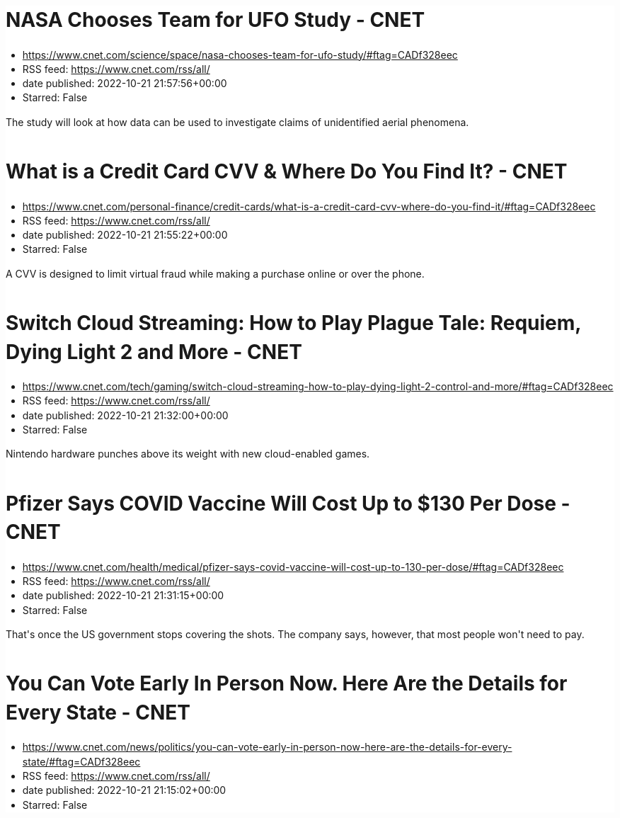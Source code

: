 # NASA Chooses Team for UFO Study     - CNET
 - https://www.cnet.com/science/space/nasa-chooses-team-for-ufo-study/#ftag=CADf328eec
 - RSS feed: https://www.cnet.com/rss/all/
 - date published: 2022-10-21 21:57:56+00:00
 - Starred: False

The study will look at how data can be used to investigate claims of unidentified aerial phenomena.

# What is a Credit Card CVV & Where Do You Find It?     - CNET
 - https://www.cnet.com/personal-finance/credit-cards/what-is-a-credit-card-cvv-where-do-you-find-it/#ftag=CADf328eec
 - RSS feed: https://www.cnet.com/rss/all/
 - date published: 2022-10-21 21:55:22+00:00
 - Starred: False

A CVV is designed to limit virtual fraud while making a purchase online or over the phone.

# Switch Cloud Streaming: How to Play Plague Tale: Requiem, Dying Light 2 and More     - CNET
 - https://www.cnet.com/tech/gaming/switch-cloud-streaming-how-to-play-dying-light-2-control-and-more/#ftag=CADf328eec
 - RSS feed: https://www.cnet.com/rss/all/
 - date published: 2022-10-21 21:32:00+00:00
 - Starred: False

Nintendo hardware punches above its weight with new cloud-enabled games.

# Pfizer Says COVID Vaccine Will Cost Up to $130 Per Dose     - CNET
 - https://www.cnet.com/health/medical/pfizer-says-covid-vaccine-will-cost-up-to-130-per-dose/#ftag=CADf328eec
 - RSS feed: https://www.cnet.com/rss/all/
 - date published: 2022-10-21 21:31:15+00:00
 - Starred: False

That's once the US government stops covering the shots. The company says, however, that most people won't need to pay.

# You Can Vote Early In Person Now. Here Are the Details for Every State     - CNET
 - https://www.cnet.com/news/politics/you-can-vote-early-in-person-now-here-are-the-details-for-every-state/#ftag=CADf328eec
 - RSS feed: https://www.cnet.com/rss/all/
 - date published: 2022-10-21 21:15:02+00:00
 - Starred: False
